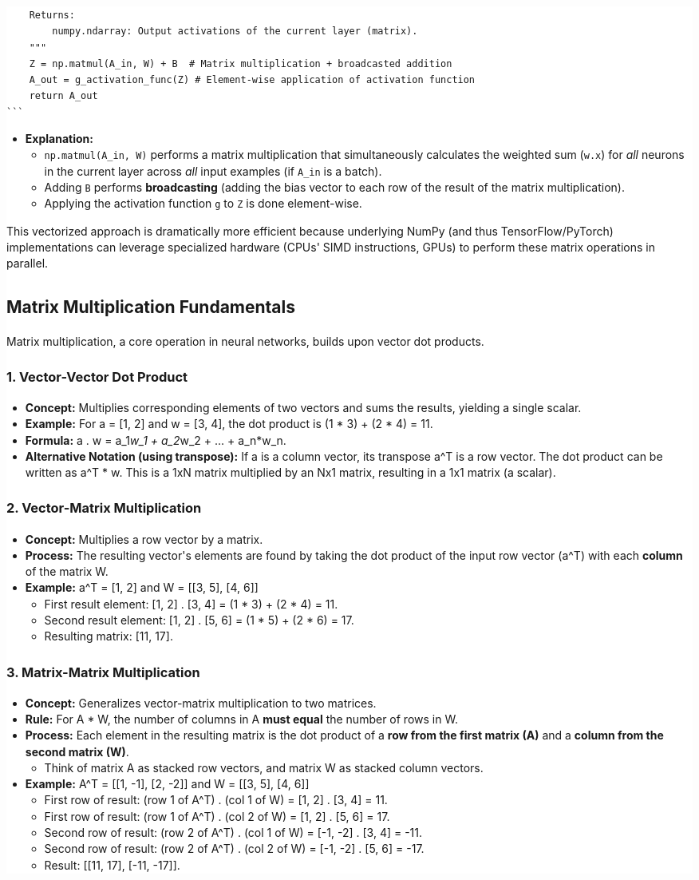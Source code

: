         Returns:
            numpy.ndarray: Output activations of the current layer (matrix).
        """
        Z = np.matmul(A_in, W) + B  # Matrix multiplication + broadcasted addition
        A_out = g_activation_func(Z) # Element-wise application of activation function
        return A_out
    ```

* **Explanation:**
    * `np.matmul(A_in, W)` performs a matrix multiplication that simultaneously calculates the weighted sum (`w.x`) for *all* neurons in the current layer across *all* input examples (if `A_in` is a batch).
    * Adding `B` performs **broadcasting** (adding the bias vector to each row of the result of the matrix multiplication).
    * Applying the activation function `g` to `Z` is done element-wise.

This vectorized approach is dramatically more efficient because underlying NumPy (and thus TensorFlow/PyTorch) implementations can leverage specialized hardware (CPUs' SIMD instructions, GPUs) to perform these matrix operations in parallel.

## Matrix Multiplication Fundamentals

Matrix multiplication, a core operation in neural networks, builds upon vector dot products.

### 1. Vector-Vector Dot Product

* **Concept:** Multiplies corresponding elements of two vectors and sums the results, yielding a single scalar.
* **Example:** For a = [1, 2] and w = [3, 4], the dot product is (1 * 3) + (2 * 4) = 11.
* **Formula:** a . w = a_1*w_1 + a_2*w_2 + ... + a_n*w_n.
* **Alternative Notation (using transpose):** If a is a column vector, its transpose a^T is a row vector. The dot product can be written as a^T * w. This is a 1xN matrix multiplied by an Nx1 matrix, resulting in a 1x1 matrix (a scalar).

### 2. Vector-Matrix Multiplication

* **Concept:** Multiplies a row vector by a matrix.
* **Process:** The resulting vector's elements are found by taking the dot product of the input row vector (a^T) with each **column** of the matrix W.
* **Example:** a^T = [1, 2] and W = [[3, 5], [4, 6]]
    * First result element: [1, 2] . [3, 4] = (1 * 3) + (2 * 4) = 11.
    * Second result element: [1, 2] . [5, 6] = (1 * 5) + (2 * 6) = 17.
    * Resulting matrix: [11, 17].

### 3. Matrix-Matrix Multiplication

* **Concept:** Generalizes vector-matrix multiplication to two matrices.
* **Rule:** For A * W, the number of columns in A **must equal** the number of rows in W.
* **Process:** Each element in the resulting matrix is the dot product of a **row from the first matrix (A)** and a **column from the second matrix (W)**.
    * Think of matrix A as stacked row vectors, and matrix W as stacked column vectors.
* **Example:** A^T = [[1, -1], [2, -2]] and W = [[3, 5], [4, 6]]
    * First row of result: (row 1 of A^T) . (col 1 of W) = [1, 2] . [3, 4] = 11.
    * First row of result: (row 1 of A^T) . (col 2 of W) = [1, 2] . [5, 6] = 17.
    * Second row of result: (row 2 of A^T) . (col 1 of W) = [-1, -2] . [3, 4] = -11.
    * Second row of result: (row 2 of A^T) . (col 2 of W) = [-1, -2] . [5, 6] = -17.
    * Result: [[11, 17], [-11, -17]].
